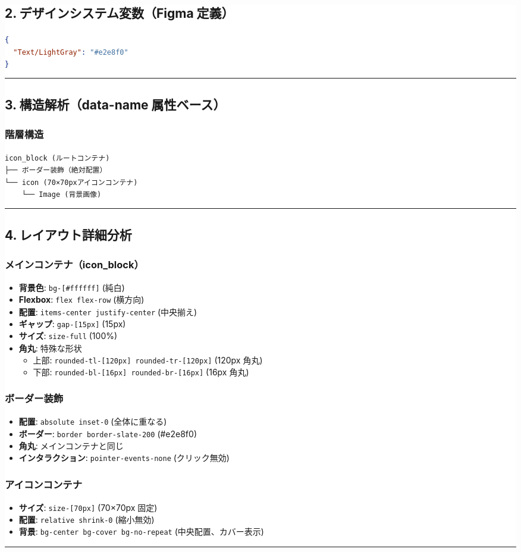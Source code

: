 
## 2. デザインシステム変数（Figma 定義）

```json
{
  "Text/LightGray": "#e2e8f0"
}
```

---

## 3. 構造解析（data-name 属性ベース）

### 階層構造

```
icon_block (ルートコンテナ)
├── ボーダー装飾（絶対配置）
└── icon (70×70pxアイコンコンテナ)
    └── Image (背景画像)
```

---

## 4. レイアウト詳細分析

### メインコンテナ（icon_block）

- **背景色**: `bg-[#ffffff]` (純白)
- **Flexbox**: `flex flex-row` (横方向)
- **配置**: `items-center justify-center` (中央揃え)
- **ギャップ**: `gap-[15px]` (15px)
- **サイズ**: `size-full` (100%)
- **角丸**: 特殊な形状
  - 上部: `rounded-tl-[120px] rounded-tr-[120px]` (120px 角丸)
  - 下部: `rounded-bl-[16px] rounded-br-[16px]` (16px 角丸)

### ボーダー装飾

- **配置**: `absolute inset-0` (全体に重なる)
- **ボーダー**: `border border-slate-200` (#e2e8f0)
- **角丸**: メインコンテナと同じ
- **インタラクション**: `pointer-events-none` (クリック無効)

### アイコンコンテナ

- **サイズ**: `size-[70px]` (70×70px 固定)
- **配置**: `relative shrink-0` (縮小無効)
- **背景**: `bg-center bg-cover bg-no-repeat` (中央配置、カバー表示)

---
